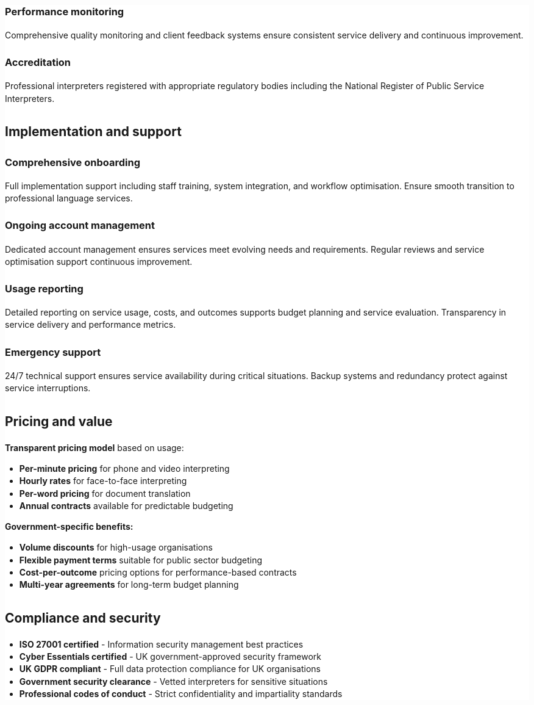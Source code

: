 ### Performance monitoring

Comprehensive quality monitoring and client feedback systems ensure consistent service delivery and continuous improvement.

### Accreditation

Professional interpreters registered with appropriate regulatory bodies including the National Register of Public Service Interpreters.

## Implementation and support

### Comprehensive onboarding

Full implementation support including staff training, system integration, and workflow optimisation. Ensure smooth transition to professional language services.

### Ongoing account management

Dedicated account management ensures services meet evolving needs and requirements. Regular reviews and service optimisation support continuous improvement.

### Usage reporting

Detailed reporting on service usage, costs, and outcomes supports budget planning and service evaluation. Transparency in service delivery and performance metrics.

### Emergency support

24/7 technical support ensures service availability during critical situations. Backup systems and redundancy protect against service interruptions.

## Pricing and value

**Transparent pricing model** based on usage:

- **Per-minute pricing** for phone and video interpreting
- **Hourly rates** for face-to-face interpreting
- **Per-word pricing** for document translation
- **Annual contracts** available for predictable budgeting

**Government-specific benefits:**

- **Volume discounts** for high-usage organisations
- **Flexible payment terms** suitable for public sector budgeting
- **Cost-per-outcome** pricing options for performance-based contracts
- **Multi-year agreements** for long-term budget planning

## Compliance and security

- **ISO 27001 certified** - Information security management best practices
- **Cyber Essentials certified** - UK government-approved security framework
- **UK GDPR compliant** - Full data protection compliance for UK organisations
- **Government security clearance** - Vetted interpreters for sensitive situations
- **Professional codes of conduct** - Strict confidentiality and impartiality standards
